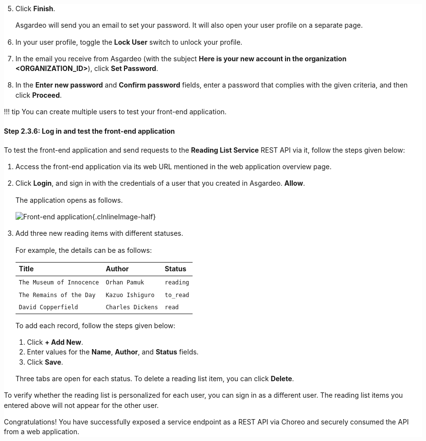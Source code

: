 5. Click **Finish**.

    Asgardeo will send you an email to set your password.  It will also open your user profile on a separate page.

6. In your user profile, toggle the **Lock User** switch to unlock your profile.
7. In the email you receive from Asgardeo (with the subject **Here is your new account in the organization <ORGANIZATION_ID>**), click **Set Password**.
8. In the **Enter new password** and **Confirm password** fields, enter a password that complies with the given criteria, and then click **Proceed**.

!!! tip
    You can create multiple users to test your front-end application.

#### Step 2.3.6: Log in and test the front-end application

To test the front-end application and send requests to the **Reading List Service** REST API via it, follow the steps given below:

1. Access the front-end application via its web URL mentioned in the web application overview page.
2. Click **Login**, and sign in with the credentials of a user that you created in Asgardeo.
**Allow**.

    The application opens as follows.

    ![Front-end application](../assets/img/quick-start-guides/front-end-application.png){.cInlineImage-half}

4. Add three new reading items with different statuses.

    For example, the details can be as follows:

     | **Title**                 | **Author**        | **Status** |
     |---------------------------|-------------------|------------|
     | `The Museum of Innocence` | `Orhan Pamuk`     | `reading`  |
     | `The Remains of the Day`  | `Kazuo Ishiguro`  | `to_read`  |
     | `David Copperfield`       | `Charles Dickens` | `read`     |

    To add each record, follow the steps given below:

    1. Click **+ Add New**.
    2. Enter values for the **Name**, **Author**, and **Status** fields.
    3. Click **Save**.

    Three tabs are open for each status. To delete a reading list item, you can click **Delete**.

To verify whether the reading list is personalized for each user, you can sign in as a different user. The reading list items you entered above will not appear for the other user.

Congratulations! You have successfully exposed a service endpoint as a REST API via Choreo and securely consumed the API from a web application.
